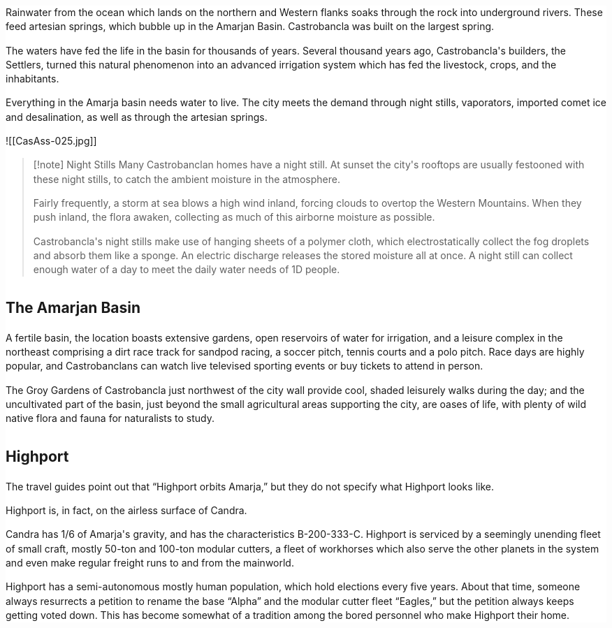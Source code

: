 Rainwater from the ocean which lands on the northern and Western flanks soaks through the rock into underground rivers. These feed artesian springs, which bubble up in the Amarjan Basin. Castrobancla was built on the largest spring.

The waters have fed the life in the basin for thousands of years. Several thousand years ago, Castrobancla's builders, the Settlers, turned this natural phenomenon into an advanced irrigation system which has fed the livestock, crops, and the inhabitants.

Everything in the Amarja basin needs water to live. The city meets the demand through night stills, vaporators, imported comet ice and desalination, as well as through the artesian springs.

![[CasAss-025.jpg]]

> [!note] Night Stills
> Many Castrobanclan homes have a night still. At sunset the city's rooftops are usually festooned with these night stills, to catch the ambient moisture in the atmosphere.
>
> Fairly frequently, a storm at sea blows a high wind inland, forcing clouds to overtop the Western Mountains. When they push inland, the flora awaken, collecting as much of this airborne moisture as possible.
>
> Castrobancla's night stills make use of hanging sheets of a polymer cloth, which electrostatically collect the fog droplets and absorb them like a sponge. An electric discharge releases the stored moisture all at once. A night still can collect enough water of a day to meet the daily water needs of 1D people.

## The Amarjan Basin

A fertile basin, the location boasts extensive gardens, open reservoirs of water for irrigation, and a leisure complex in the northeast comprising a dirt race track for sandpod racing, a soccer pitch, tennis courts and a polo pitch. Race days are highly popular, and Castrobanclans can watch live televised sporting events or buy tickets to attend in person.

The Groy Gardens of Castrobancla just northwest of the city wall provide cool, shaded leisurely walks during the day; and the uncultivated part of the basin, just beyond the small agricultural areas supporting the city, are oases of life, with plenty of wild native flora and fauna for naturalists to study.

## Highport

The travel guides point out that “Highport orbits Amarja,” but they do not specify what Highport looks like.

Highport is, in fact, on the airless surface of Candra.

Candra has 1/6 of Amarja's gravity, and has the characteristics B-200-333-C. Highport is serviced by a seemingly unending fleet of small craft, mostly 50-ton and 100-ton modular cutters, a fleet of workhorses which also serve the other planets in the system and even make regular freight runs to and from the mainworld.

Highport has a semi-autonomous mostly human population, which hold elections every five years. About that time, someone always resurrects a petition to rename the base “Alpha” and the modular cutter fleet “Eagles,” but the petition always keeps getting voted down. This has become somewhat of a tradition among the bored personnel who make Highport their home.


[^toogood]: Referee: Too good to be true. Roll 2D: a natural 2, these aliens are deceptive and their affection is a ruse, setting the Travellers up for something.
[^CRIMEROLL]: add a positive Effect of an Average (8+)Streetwise (SOC) check as a -DM to this roll
